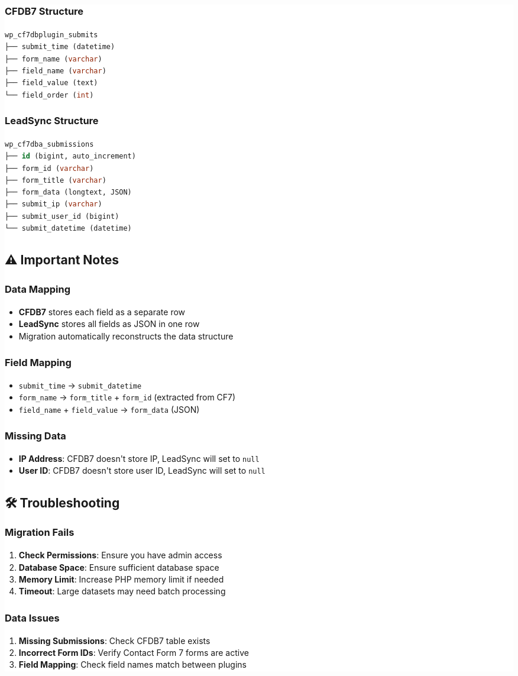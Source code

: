 ### CFDB7 Structure
```sql
wp_cf7dbplugin_submits
├── submit_time (datetime)
├── form_name (varchar)
├── field_name (varchar)
├── field_value (text)
└── field_order (int)
```

### LeadSync Structure
```sql
wp_cf7dba_submissions
├── id (bigint, auto_increment)
├── form_id (varchar)
├── form_title (varchar)
├── form_data (longtext, JSON)
├── submit_ip (varchar)
├── submit_user_id (bigint)
└── submit_datetime (datetime)
```

## ⚠️ Important Notes

### Data Mapping
- **CFDB7** stores each field as a separate row
- **LeadSync** stores all fields as JSON in one row
- Migration automatically reconstructs the data structure

### Field Mapping
- `submit_time` → `submit_datetime`
- `form_name` → `form_title` + `form_id` (extracted from CF7)
- `field_name` + `field_value` → `form_data` (JSON)

### Missing Data
- **IP Address**: CFDB7 doesn't store IP, LeadSync will set to `null`
- **User ID**: CFDB7 doesn't store user ID, LeadSync will set to `null`

## 🛠️ Troubleshooting

### Migration Fails
1. **Check Permissions**: Ensure you have admin access
2. **Database Space**: Ensure sufficient database space
3. **Memory Limit**: Increase PHP memory limit if needed
4. **Timeout**: Large datasets may need batch processing

### Data Issues
1. **Missing Submissions**: Check CFDB7 table exists
2. **Incorrect Form IDs**: Verify Contact Form 7 forms are active
3. **Field Mapping**: Check field names match between plugins
